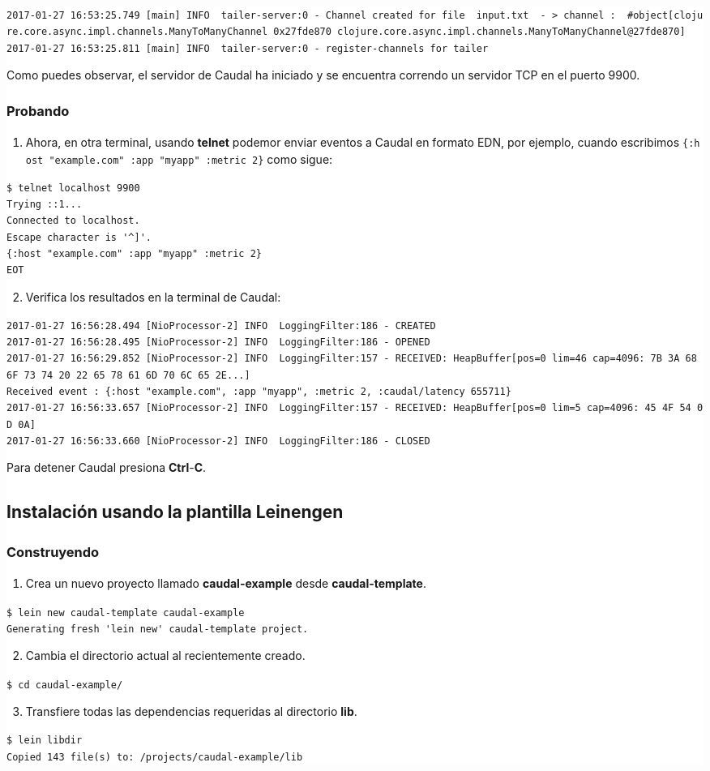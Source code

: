 ```txt
2017-01-27 16:53:25.749 [main] INFO  tailer-server:0 - Channel created for file  input.txt  - > channel :  #object[clojure.core.async.impl.channels.ManyToManyChannel 0x27fde870 clojure.core.async.impl.channels.ManyToManyChannel@27fde870]
2017-01-27 16:53:25.811 [main] INFO  tailer-server:0 - register-channels for tailer
```
Como puedes observar, el servidor de Caudal ha iniciado y se encuentra correndo un servidor TCP en el puerto 9900.

### Probando
1. Ahora, en otra terminal, usando **telnet** podemor enviar eventos a Caudal en formato EDN, por ejemplo, cuando escribimos `{:host "example.com" :app "myapp" :metric 2}` como sigue:
```txt
$ telnet localhost 9900
Trying ::1...
Connected to localhost.
Escape character is '^]'.
{:host "example.com" :app "myapp" :metric 2}
EOT
```

2. Verifica los resultados en la terminal de Caudal:
```txt
2017-01-27 16:56:28.494 [NioProcessor-2] INFO  LoggingFilter:186 - CREATED
2017-01-27 16:56:28.495 [NioProcessor-2] INFO  LoggingFilter:186 - OPENED
2017-01-27 16:56:29.852 [NioProcessor-2] INFO  LoggingFilter:157 - RECEIVED: HeapBuffer[pos=0 lim=46 cap=4096: 7B 3A 68 6F 73 74 20 22 65 78 61 6D 70 6C 65 2E...]
Received event : {:host "example.com", :app "myapp", :metric 2, :caudal/latency 655711}
2017-01-27 16:56:33.657 [NioProcessor-2] INFO  LoggingFilter:157 - RECEIVED: HeapBuffer[pos=0 lim=5 cap=4096: 45 4F 54 0D 0A]
2017-01-27 16:56:33.660 [NioProcessor-2] INFO  LoggingFilter:186 - CLOSED
```

Para detener Caudal presiona **Ctrl**-**C**.

## Instalación usando la plantilla Leinengen

### Construyendo

1. Crea un nuevo proyecto llamado **caudal-example** desde **caudal-template**.
```txt
$ lein new caudal-template caudal-example
Generating fresh 'lein new' caudal-template project.
```

2. Cambia el directorio actual al recientemente creado.
```txt
$ cd caudal-example/
```

3. Transfiere todas las dependencias requeridas al directorio **lib**.
```txt
$ lein libdir
Copied 143 file(s) to: /projects/caudal-example/lib
```
